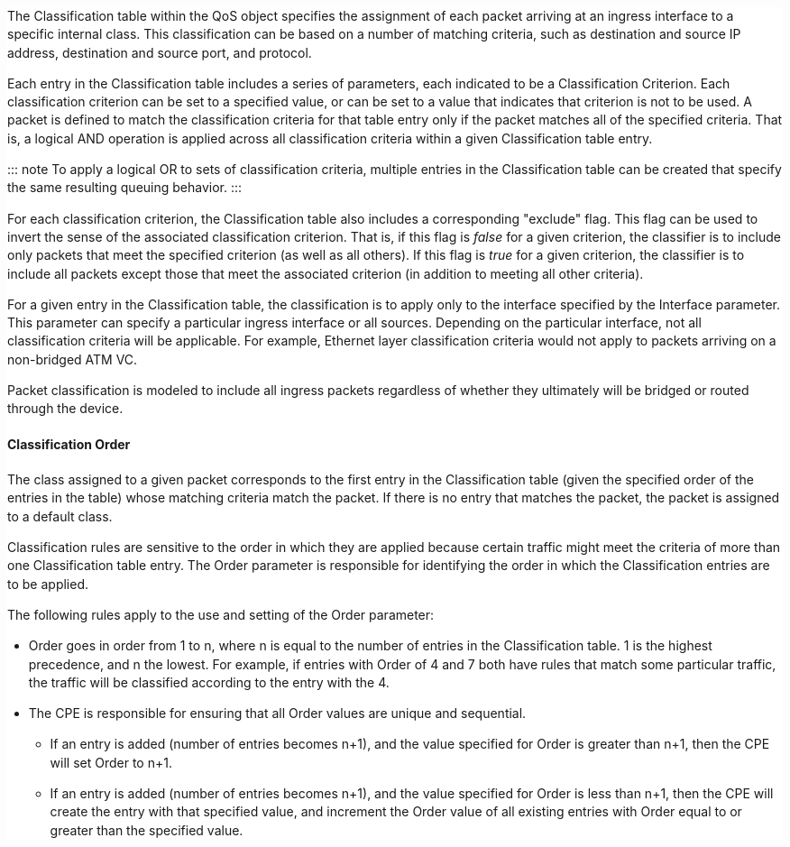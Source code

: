 The Classification table within the QoS object specifies the assignment of each packet arriving at an ingress interface to a specific internal class. This classification can be based on a number of matching criteria, such as destination and source IP address, destination and source port, and protocol.

Each entry in the Classification table includes a series of parameters, each indicated to be a Classification Criterion. Each classification criterion can be set to a specified value, or can be set to a value that indicates that criterion is not to be used. A packet is defined to match the classification criteria for that table entry only if the packet matches all of the specified criteria. That is, a logical AND operation is applied across all classification criteria within a given Classification table entry.

::: note
To apply a logical OR to sets of classification criteria, multiple entries in the Classification table can be created that specify the same resulting queuing behavior.
:::

For each classification criterion, the Classification table also includes a corresponding "exclude" flag. This flag can be used to invert the sense of the associated classification criterion. That is, if this flag is *false* for a given criterion, the classifier is to include only packets that meet the specified criterion (as well as all others). If this flag is *true* for a given criterion, the classifier is to include all packets except those that meet the associated criterion (in addition to meeting all other criteria).

For a given entry in the Classification table, the classification is to apply only to the interface specified by the Interface parameter. This parameter can specify a particular ingress interface or all sources. Depending on the particular interface, not all classification criteria will be applicable. For example, Ethernet layer classification criteria would not apply to packets arriving on a non-bridged ATM VC.

Packet classification is modeled to include all ingress packets regardless of whether they ultimately will be bridged or routed through the device.

#### Classification Order

The class assigned to a given packet corresponds to the first entry in the Classification table (given the specified order of the entries in the table) whose matching criteria match the packet. If there is no entry that matches the packet, the packet is assigned to a default class.

Classification rules are sensitive to the order in which they are applied because certain traffic might meet the criteria of more than one Classification table entry. The Order parameter is responsible for identifying the order in which the Classification entries are to be applied.

The following rules apply to the use and setting of the Order parameter:

* Order goes in order from 1 to n, where n is equal to the number of entries in the Classification table. 1 is the highest precedence, and n the lowest. For example, if entries with Order of 4 and 7 both have rules that match some particular traffic, the traffic will be classified according to the entry with the 4.

* The CPE is responsible for ensuring that all Order values are unique and sequential.

    * If an entry is added (number of entries becomes n+1), and the value specified for Order is greater than n+1, then the CPE will set Order to n+1.

    * If an entry is added (number of entries becomes n+1), and the value specified for Order is less than n+1, then the CPE will create the entry with that specified value, and increment the Order value of all existing entries with Order equal to or greater than the specified value.
